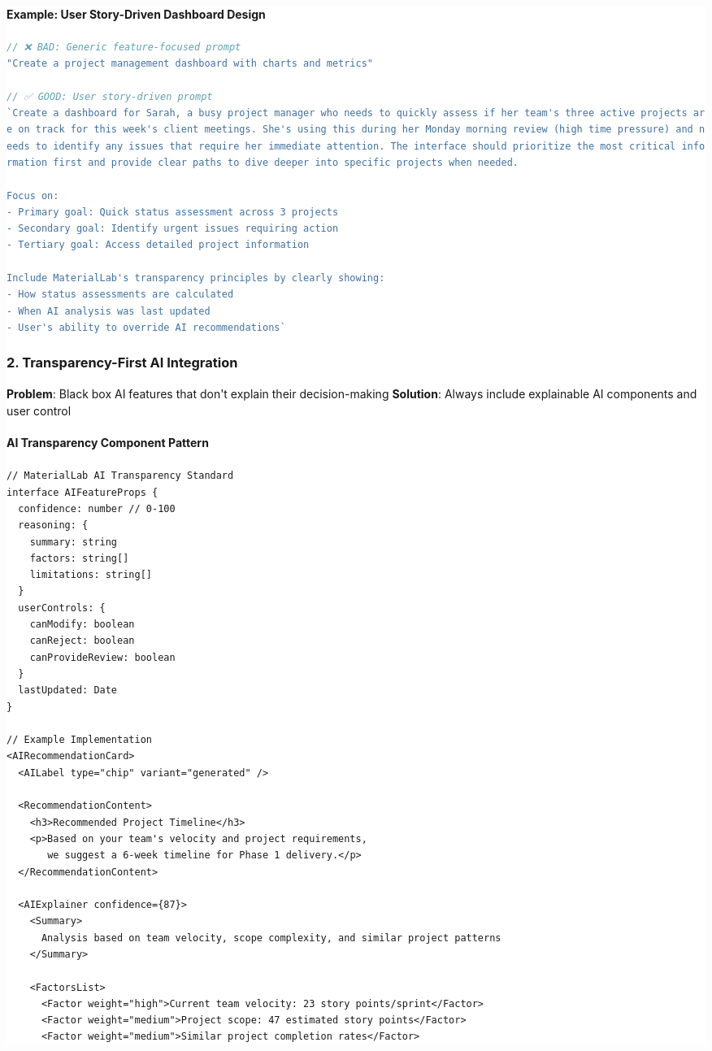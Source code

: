 #### Example: User Story-Driven Dashboard Design
```typescript
// ❌ BAD: Generic feature-focused prompt
"Create a project management dashboard with charts and metrics"

// ✅ GOOD: User story-driven prompt
`Create a dashboard for Sarah, a busy project manager who needs to quickly assess if her team's three active projects are on track for this week's client meetings. She's using this during her Monday morning review (high time pressure) and needs to identify any issues that require her immediate attention. The interface should prioritize the most critical information first and provide clear paths to dive deeper into specific projects when needed.

Focus on:
- Primary goal: Quick status assessment across 3 projects
- Secondary goal: Identify urgent issues requiring action
- Tertiary goal: Access detailed project information

Include MaterialLab's transparency principles by clearly showing:
- How status assessments are calculated
- When AI analysis was last updated
- User's ability to override AI recommendations`
```

### 2. Transparency-First AI Integration
**Problem**: Black box AI features that don't explain their decision-making
**Solution**: Always include explainable AI components and user control

#### AI Transparency Component Pattern
```tsx
// MaterialLab AI Transparency Standard
interface AIFeatureProps {
  confidence: number // 0-100
  reasoning: {
    summary: string
    factors: string[]
    limitations: string[]
  }
  userControls: {
    canModify: boolean
    canReject: boolean
    canProvideReview: boolean
  }
  lastUpdated: Date
}

// Example Implementation
<AIRecommendationCard>
  <AILabel type="chip" variant="generated" />
  
  <RecommendationContent>
    <h3>Recommended Project Timeline</h3>
    <p>Based on your team's velocity and project requirements, 
       we suggest a 6-week timeline for Phase 1 delivery.</p>
  </RecommendationContent>
  
  <AIExplainer confidence={87}>
    <Summary>
      Analysis based on team velocity, scope complexity, and similar project patterns
    </Summary>
    
    <FactorsList>
      <Factor weight="high">Current team velocity: 23 story points/sprint</Factor>
      <Factor weight="medium">Project scope: 47 estimated story points</Factor>
      <Factor weight="medium">Similar project completion rates</Factor>
```